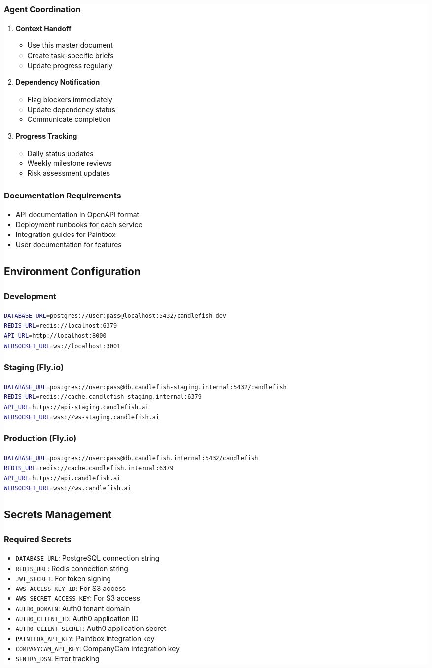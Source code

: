 ### Agent Coordination
1. **Context Handoff**
   - Use this master document
   - Create task-specific briefs
   - Update progress regularly

2. **Dependency Notification**
   - Flag blockers immediately
   - Update dependency status
   - Communicate completion

3. **Progress Tracking**
   - Daily status updates
   - Weekly milestone reviews
   - Risk assessment updates

### Documentation Requirements
- API documentation in OpenAPI format
- Deployment runbooks for each service
- Integration guides for Paintbox
- User documentation for features

## Environment Configuration

### Development
```bash
DATABASE_URL=postgres://user:pass@localhost:5432/candlefish_dev
REDIS_URL=redis://localhost:6379
API_URL=http://localhost:8000
WEBSOCKET_URL=ws://localhost:3001
```

### Staging (Fly.io)
```bash
DATABASE_URL=postgres://user:pass@db.candlefish-staging.internal:5432/candlefish
REDIS_URL=redis://cache.candlefish-staging.internal:6379
API_URL=https://api-staging.candlefish.ai
WEBSOCKET_URL=wss://ws-staging.candlefish.ai
```

### Production (Fly.io)
```bash
DATABASE_URL=postgres://user:pass@db.candlefish.internal:5432/candlefish
REDIS_URL=redis://cache.candlefish.internal:6379
API_URL=https://api.candlefish.ai
WEBSOCKET_URL=wss://ws.candlefish.ai
```

## Secrets Management

### Required Secrets
- `DATABASE_URL`: PostgreSQL connection string
- `REDIS_URL`: Redis connection string
- `JWT_SECRET`: For token signing
- `AWS_ACCESS_KEY_ID`: For S3 access
- `AWS_SECRET_ACCESS_KEY`: For S3 access
- `AUTH0_DOMAIN`: Auth0 tenant domain
- `AUTH0_CLIENT_ID`: Auth0 application ID
- `AUTH0_CLIENT_SECRET`: Auth0 application secret
- `PAINTBOX_API_KEY`: Paintbox integration key
- `COMPANYCAM_API_KEY`: CompanyCam integration key
- `SENTRY_DSN`: Error tracking